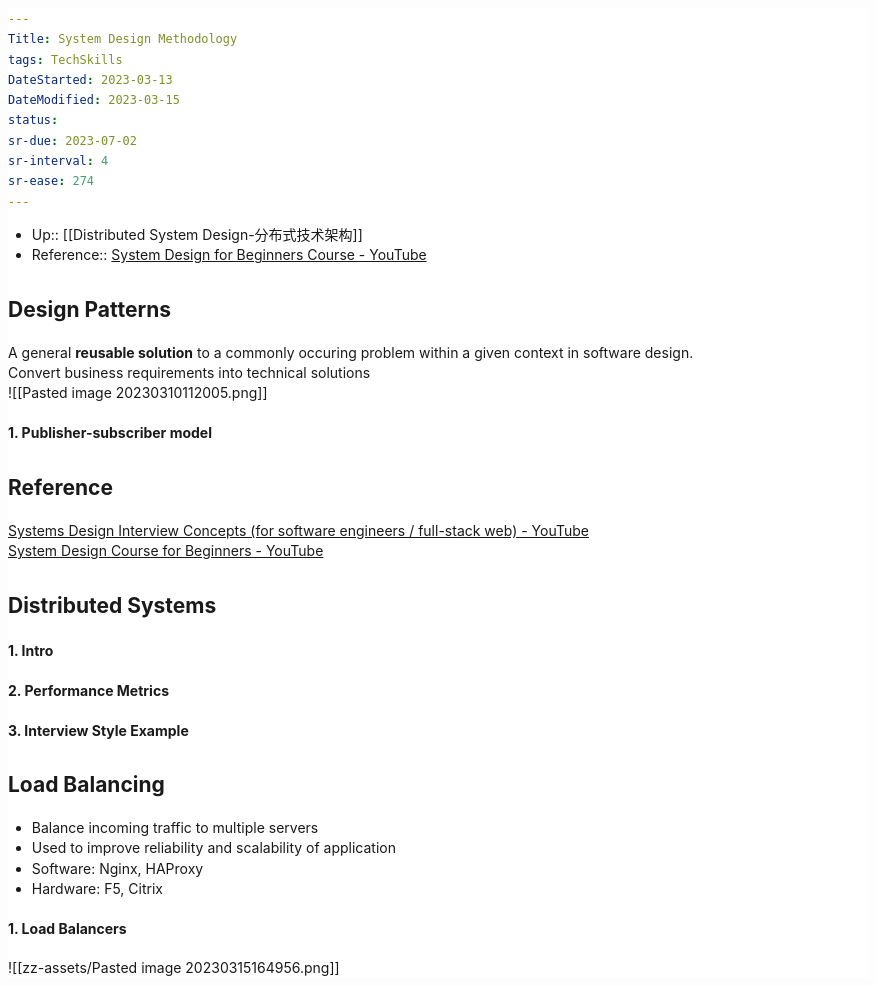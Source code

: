 ```yaml
---
Title: System Design Methodology
tags: TechSkills
DateStarted: 2023-03-13 
DateModified: 2023-03-15
status:
sr-due: 2023-07-02
sr-interval: 4
sr-ease: 274
---
```

- Up:: [[Distributed System Design-分布式技术架构]]
- Reference:: [System Design for Beginners Course - YouTube](https://www.youtube.com/watch?v=m8Icp_Cid5o)

## Design Patterns

A general **reusable solution** to a commonly occuring problem within a given context in software design.  
Convert business requirements into technical solutions  
![[Pasted image 20230310112005.png]]

#### 1. Publisher-subscriber model

## Reference

[Systems Design Interview Concepts (for software engineers / full-stack web) - YouTube](https://www.youtube.com/watch?v=REB_eGHK_P4)  
[System Design Course for Beginners - YouTube](https://www.youtube.com/watch?v=MbjObHmDbZo)

## Distributed Systems

#### 1. Intro

#### 2. Performance Metrics

#### 3. Interview Style Example

## Load Balancing

- Balance incoming traffic to multiple servers
- Used to improve reliability and scalability of application
- Software: Nginx, HAProxy
- Hardware: F5, Citrix

#### 1. Load Balancers

![[zz-assets/Pasted image 20230315164956.png]]

